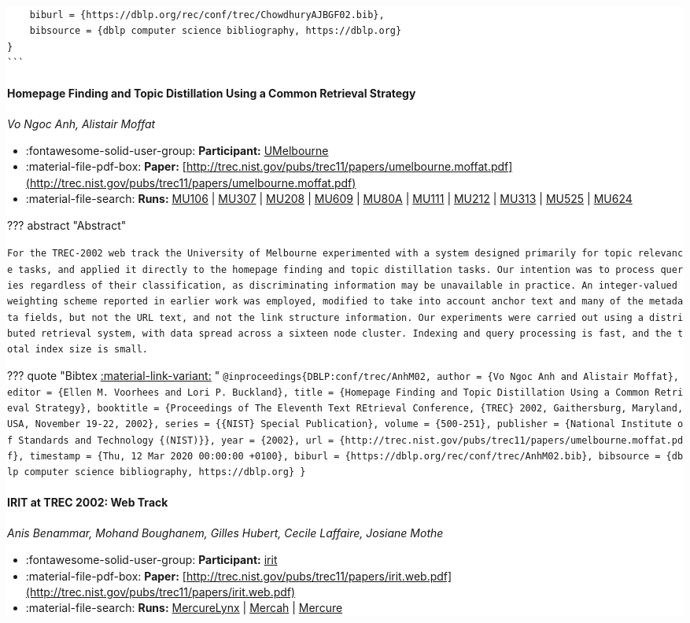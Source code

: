 		biburl = {https://dblp.org/rec/conf/trec/ChowdhuryAJBGF02.bib},
		bibsource = {dblp computer science bibliography, https://dblp.org}
	}
	```

#### Homepage Finding and Topic Distillation Using a Common Retrieval Strategy

_Vo Ngoc Anh, Alistair Moffat_

- :fontawesome-solid-user-group: **Participant:** [UMelbourne](./participants.md#umelbourne)
- :material-file-pdf-box: **Paper:** [http://trec.nist.gov/pubs/trec11/papers/umelbourne.moffat.pdf](http://trec.nist.gov/pubs/trec11/papers/umelbourne.moffat.pdf)
- :material-file-search: **Runs:** [MU106](./runs.md#mu106) | [MU307](./runs.md#mu307) | [MU208](./runs.md#mu208) | [MU609](./runs.md#mu609) | [MU80A](./runs.md#mu80a) | [MU111](./runs.md#mu111) | [MU212](./runs.md#mu212) | [MU313](./runs.md#mu313) | [MU525](./runs.md#mu525) | [MU624](./runs.md#mu624)

??? abstract "Abstract"
	
	For the TREC-2002 web track the University of Melbourne experimented with a system designed primarily for topic relevance tasks, and applied it directly to the homepage finding and topic distillation tasks. Our intention was to process queries regardless of their classification, as discriminating information may be unavailable in practice. An integer-valued weighting scheme reported in earlier work was employed, modified to take into account anchor text and many of the metadata fields, but not the URL text, and not the link structure information. Our experiments were carried out using a distributed retrieval system, with data spread across a sixteen node cluster. Indexing and query processing is fast, and the total index size is small.
	

??? quote "Bibtex [:material-link-variant:](https://dblp.org/rec/conf/trec/AnhM02.bib) "
	```
	@inproceedings{DBLP:conf/trec/AnhM02,
		author = {Vo Ngoc Anh and Alistair Moffat},
		editor = {Ellen M. Voorhees and Lori P. Buckland},
		title = {Homepage Finding and Topic Distillation Using a Common Retrieval Strategy},
		booktitle = {Proceedings of The Eleventh Text REtrieval Conference, {TREC} 2002, Gaithersburg, Maryland, USA, November 19-22, 2002},
		series = {{NIST} Special Publication},
		volume = {500-251},
		publisher = {National Institute of Standards and Technology {(NIST)}},
		year = {2002},
		url = {http://trec.nist.gov/pubs/trec11/papers/umelbourne.moffat.pdf},
		timestamp = {Thu, 12 Mar 2020 00:00:00 +0100},
		biburl = {https://dblp.org/rec/conf/trec/AnhM02.bib},
		bibsource = {dblp computer science bibliography, https://dblp.org}
	}
	```

#### IRIT at TREC 2002: Web Track

_Anis Benammar, Mohand Boughanem, Gilles Hubert, Cecile Laffaire, Josiane Mothe_

- :fontawesome-solid-user-group: **Participant:** [irit](./participants.md#irit)
- :material-file-pdf-box: **Paper:** [http://trec.nist.gov/pubs/trec11/papers/irit.web.pdf](http://trec.nist.gov/pubs/trec11/papers/irit.web.pdf)
- :material-file-search: **Runs:** [MercureLynx](./runs.md#mercurelynx) | [Mercah](./runs.md#mercah) | [Mercure](./runs.md#mercure)
